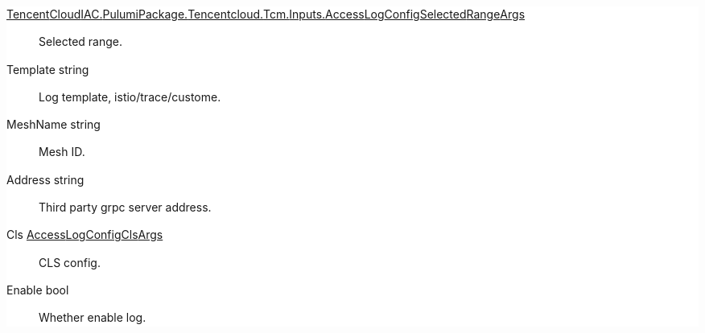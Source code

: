 </span>
        <span class="property-indicator"></span>
        <span class="property-type"><a href="#accesslogconfigselectedrange">Tencent<wbr>Cloud<wbr>IAC.<wbr>Pulumi<wbr>Package.<wbr>Tencentcloud.<wbr>Tcm.<wbr>Inputs.<wbr>Access<wbr>Log<wbr>Config<wbr>Selected<wbr>Range<wbr>Args</a></span>
    </dt>
    <dd><p>Selected range.</p>
</dd><dt class="property-optional"
            title="Optional">
        <span id="template_csharp">
<a data-swiftype-name="resource-property" data-swiftype-type="text" href="#template_csharp" style="color: inherit; text-decoration: inherit;">Template</a>
</span>
        <span class="property-indicator"></span>
        <span class="property-type">string</span>
    </dt>
    <dd><p>Log template, istio/trace/custome.</p>
</dd></dl>
</pulumi-choosable>
</div>

<div>
<pulumi-choosable type="language" values="go">
<dl class="resources-properties"><dt class="property-required"
            title="Required">
        <span id="meshname_go">
<a data-swiftype-name="resource-property" data-swiftype-type="text" href="#meshname_go" style="color: inherit; text-decoration: inherit;">Mesh<wbr>Name</a>
</span>
        <span class="property-indicator"></span>
        <span class="property-type">string</span>
    </dt>
    <dd><p>Mesh ID.</p>
</dd><dt class="property-optional"
            title="Optional">
        <span id="address_go">
<a data-swiftype-name="resource-property" data-swiftype-type="text" href="#address_go" style="color: inherit; text-decoration: inherit;">Address</a>
</span>
        <span class="property-indicator"></span>
        <span class="property-type">string</span>
    </dt>
    <dd><p>Third party grpc server address.</p>
</dd><dt class="property-optional"
            title="Optional">
        <span id="cls_go">
<a data-swiftype-name="resource-property" data-swiftype-type="text" href="#cls_go" style="color: inherit; text-decoration: inherit;">Cls</a>
</span>
        <span class="property-indicator"></span>
        <span class="property-type"><a href="#accesslogconfigcls">Access<wbr>Log<wbr>Config<wbr>Cls<wbr>Args</a></span>
    </dt>
    <dd><p>CLS config.</p>
</dd><dt class="property-optional"
            title="Optional">
        <span id="enable_go">
<a data-swiftype-name="resource-property" data-swiftype-type="text" href="#enable_go" style="color: inherit; text-decoration: inherit;">Enable</a>
</span>
        <span class="property-indicator"></span>
        <span class="property-type">bool</span>
    </dt>
    <dd><p>Whether enable log.</p>